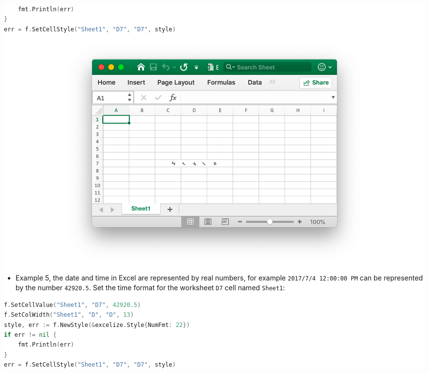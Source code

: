 ```go
    fmt.Println(err)
}
err = f.SetCellStyle("Sheet1", "D7", "D7", style)
```

<p align="center"><img width="612" src="./images/SetCellStyle_04.png" alt="Set the character spacing and rotation angle"></p>

- Example 5, the date and time in Excel are represented by real numbers, for example `2017/7/4 12:00:00 PM` can be represented by the number `42920.5`. Set the time format for the worksheet `D7` cell named `Sheet1`:

```go
f.SetCellValue("Sheet1", "D7", 42920.5)
f.SetColWidth("Sheet1", "D", "D", 13)
style, err := f.NewStyle(&excelize.Style{NumFmt: 22})
if err != nil {
    fmt.Println(err)
}
err = f.SetCellStyle("Sheet1", "D7", "D7", style)
```
